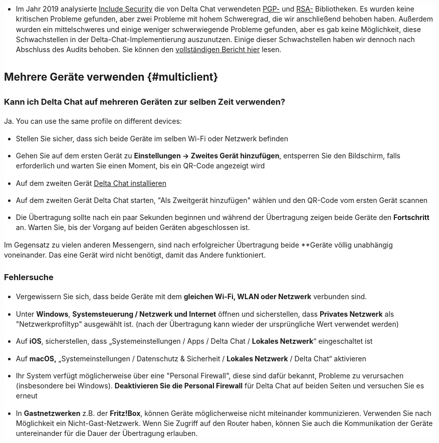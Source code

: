 - Im Jahr 2019 analysierte [Include Security](https://includesecurity.com) die von Delta Chat verwendeten [PGP-](https://github.com/rpgp/rpgp) und [RSA-](https://github.com/RustCrypto/RSA) Bibliotheken.
Es wurden keine kritischen Probleme gefunden, aber zwei Probleme mit hohem Schweregrad, die wir anschließend behoben haben. Außerdem wurden ein mittelschweres und einige weniger schwerwiegende Probleme gefunden, aber es gab keine Möglichkeit, diese Schwachstellen in der Delta-Chat-Implementierung auszunutzen. Einige dieser Schwachstellen haben wir dennoch nach Abschluss des Audits behoben. Sie können den [vollständigen Bericht hier](../assets/blog/2019-first-security-review.pdf) lesen.



## Mehrere Geräte verwenden {#multiclient}

### Kann ich Delta Chat auf mehreren Geräten zur selben Zeit verwenden?

Ja. You can use the same profile on different devices:

- Stellen Sie sicher, dass sich beide Geräte im selben Wi-Fi oder Netzwerk befinden

- Gehen Sie auf dem ersten Gerät zu **Einstellungen → Zweites Gerät hinzufügen**, entsperren Sie den Bildschirm, falls erforderlich und warten Sie einen Moment, bis ein QR-Code angezeigt wird

- Auf dem zweiten Gerät [Delta Chat installieren](https://get.delta.chat)

- Auf dem zweiten Gerät Delta Chat starten, "Als Zweitgerät hinzufügen" wählen und den QR-Code vom ersten Gerät scannen

- Die Übertragung sollte nach ein paar Sekunden beginnen und während der Übertragung zeigen beide Geräte den **Fortschritt** an. Warten Sie, bis der Vorgang auf beiden Geräten abgeschlossen ist.

Im Gegensatz zu vielen anderen Messengern, sind nach erfolgreicher Übertragung beide **Geräte völlig unabhängig voneinander. Das eine Gerät wird nicht benötigt, damit das Andere funktioniert.


### Fehlersuche

- Vergewissern Sie sich, dass beide Geräte mit dem **gleichen Wi-Fi, WLAN oder Netzwerk** verbunden sind.

- Unter **Windows**, **Systemsteuerung / Netzwerk und Internet** öffnen
und sicherstellen, dass **Privates Netzwerk** als "Netzwerkprofiltyp" ausgewählt ist.
(nach der Übertragung kann wieder der ursprüngliche Wert verwendet werden)

- Auf **iOS**, sicherstellen, dass „Systemeinstellungen / Apps / Delta Chat / **Lokales Netzwerk**“ eingeschaltet ist

- Auf **macOS,** „Systemeinstellungen / Datenschutz & Sicherheit / **Lokales Netzwerk** / Delta Chat“ aktivieren

- Ihr System verfügt möglicherweise über eine "Personal Firewall", diese sind dafür bekannt, Probleme zu verursachen (insbesondere bei Windows). **Deaktivieren Sie die Personal Firewall** für Delta Chat auf beiden Seiten und versuchen Sie es erneut

- In **Gastnetzwerken** z.B. der **Fritz!Box**, können Geräte möglicherweise nicht miteinander kommunizieren.
Verwenden Sie nach Möglichkeit ein Nicht-Gast-Netzwerk. Wenn Sie Zugriff auf den Router haben, können Sie auch die Kommunikation der Geräte untereinander für die Dauer der Übertragung erlauben.
